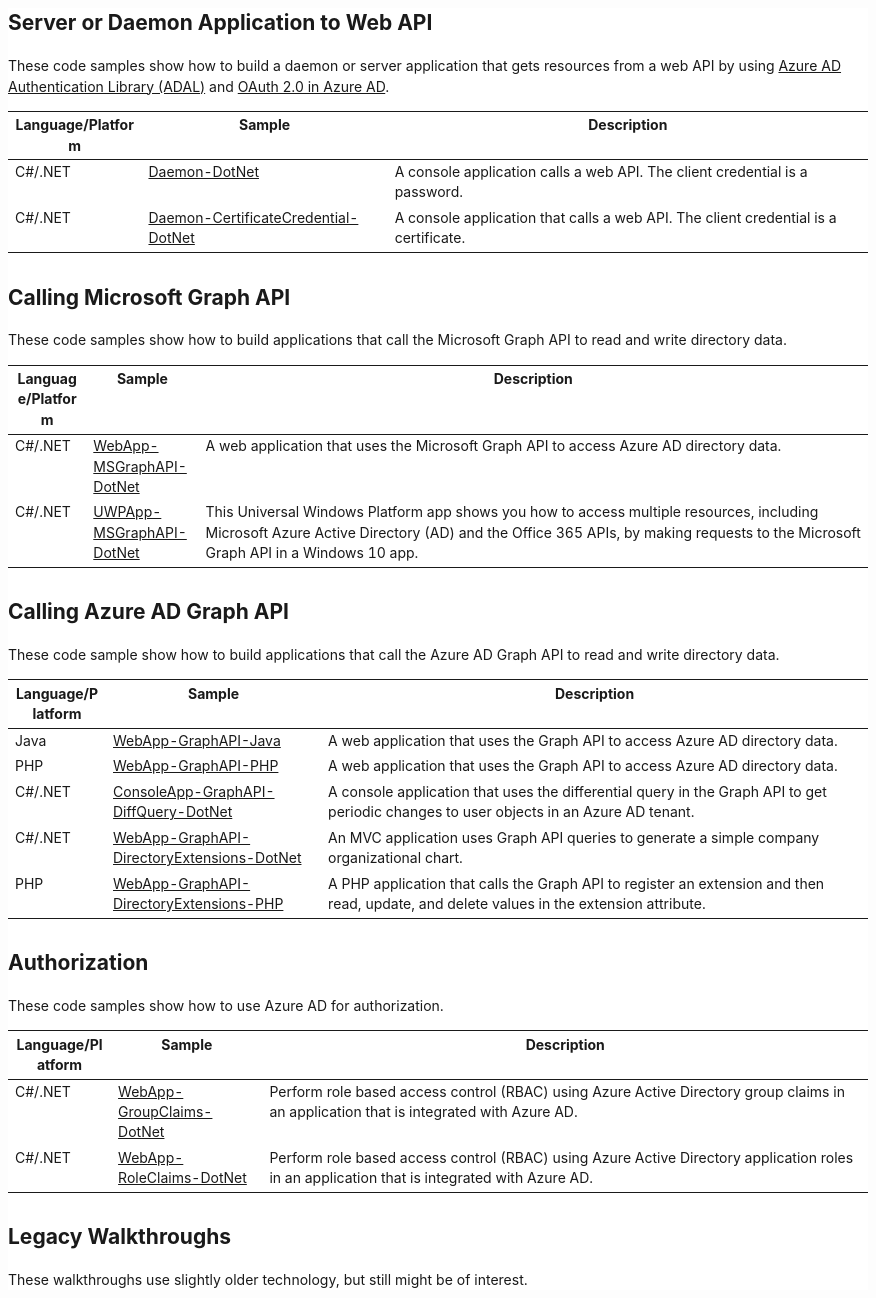 ## Server or Daemon Application to Web API
These code samples show how to build a daemon or server application that gets resources from a web API by using [Azure AD Authentication Library (ADAL)](active-directory-authentication-libraries.md) and [OAuth 2.0 in Azure AD](/active-directory/develop/active-directory-protocols-oauth-code).

| Language/Platform | Sample | Description |
| --- | --- | --- |
| C#/.NET |[Daemon-DotNet](https://github.com/Azure-Samples/active-directory-dotnet-daemon) |A console application calls a web API. The client credential is a password. |
| C#/.NET |[Daemon-CertificateCredential-DotNet](https://github.com/Azure-Samples/active-directory-dotnet-daemon-certificate-credential) |A console application that calls a web API. The client credential is a certificate. |

## Calling Microsoft Graph API
These code samples show how to build applications that call the Microsoft Graph API to read and write directory data.

| Language/Platform | Sample | Description |
| --- | --- | --- |
| C#/.NET |[WebApp-MSGraphAPI-DotNet](https://github.com/microsoftgraph/aspnet-snippets-sample) |A web application that uses the Microsoft Graph API to access Azure AD directory data. |
| C#/.NET |[UWPApp-MSGraphAPI-DotNet](https://github.com/microsoftgraph/uwp-csharp-snippets-sample) |This Universal Windows Platform app shows you how to access multiple resources, including Microsoft Azure Active Directory (AD) and the Office 365 APIs, by making requests to the Microsoft Graph API in a Windows 10 app. |

## Calling Azure AD Graph API
These code sample show how to build applications that call the Azure AD Graph API to read and write directory data.

| Language/Platform | Sample | Description |
| --- | --- | --- |
| Java |[WebApp-GraphAPI-Java](https://github.com/Azure-Samples/active-directory-java-graphapi-web) |A web application that uses the Graph API to access Azure AD directory data. |
| PHP |[WebApp-GraphAPI-PHP](https://github.com/Azure-Samples/active-directory-php-graphapi-web) |A web application that uses the Graph API to access Azure AD directory data. |
| C#/.NET |[ConsoleApp-GraphAPI-DiffQuery-DotNet](https://github.com/Azure-Samples/active-directory-dotnet-graphapi-diffquery) |A console application that uses the differential query in the Graph API to get periodic changes to user objects in an Azure AD tenant. |
| C#/.NET |[WebApp-GraphAPI-DirectoryExtensions-DotNet](https://github.com/Azure-Samples/active-directory-dotnet-graphapi-directoryextensions-web) |An MVC application uses Graph API queries to generate a simple company organizational chart. |
| PHP |[WebApp-GraphAPI-DirectoryExtensions-PHP](https://github.com/Azure-Samples/active-directory-php-graphapi-directoryextensions-web) |A PHP application that calls the Graph API to register an extension and then read, update, and delete values in the extension attribute. |

## Authorization
These code samples show how to use Azure AD for authorization.

| Language/Platform | Sample | Description |
| --- | --- | --- |
| C#/.NET |[WebApp-GroupClaims-DotNet](https://github.com/Azure-Samples/active-directory-dotnet-webapp-groupclaims) |Perform role based access control (RBAC) using Azure Active Directory group claims in an application that is integrated with Azure AD. |
| C#/.NET |[WebApp-RoleClaims-DotNet](https://github.com/Azure-Samples/active-directory-dotnet-webapp-roleclaims) |Perform role based access control (RBAC) using Azure Active Directory application roles in an application that is integrated with Azure AD. |

## Legacy Walkthroughs
These walkthroughs use slightly older technology, but still might be of interest.
